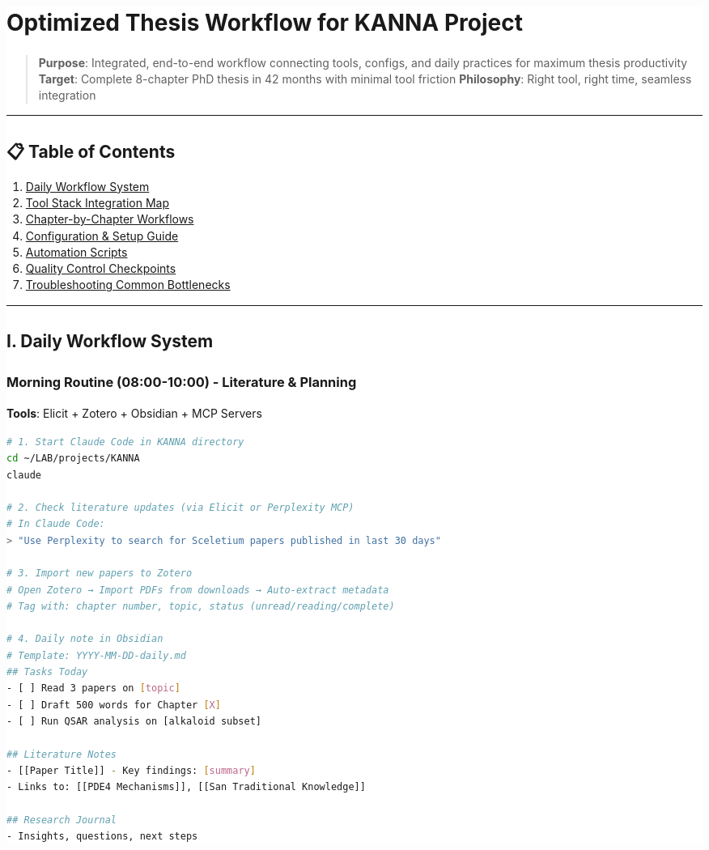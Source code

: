# Optimized Thesis Workflow for KANNA Project

> **Purpose**: Integrated, end-to-end workflow connecting tools, configs, and daily practices for maximum thesis productivity
> **Target**: Complete 8-chapter PhD thesis in 42 months with minimal tool friction
> **Philosophy**: Right tool, right time, seamless integration

---

## 📋 Table of Contents

1. [Daily Workflow System](#i-daily-workflow-system)
2. [Tool Stack Integration Map](#ii-tool-stack-integration-map)
3. [Chapter-by-Chapter Workflows](#iii-chapter-by-chapter-workflows)
4. [Configuration & Setup Guide](#iv-configuration--setup-guide)
5. [Automation Scripts](#v-automation-scripts)
6. [Quality Control Checkpoints](#vi-quality-control-checkpoints)
7. [Troubleshooting Common Bottlenecks](#vii-troubleshooting-common-bottlenecks)

---

## I. Daily Workflow System

### Morning Routine (08:00-10:00) - Literature & Planning

**Tools**: Elicit + Zotero + Obsidian + MCP Servers

```bash
# 1. Start Claude Code in KANNA directory
cd ~/LAB/projects/KANNA
claude

# 2. Check literature updates (via Elicit or Perplexity MCP)
# In Claude Code:
> "Use Perplexity to search for Sceletium papers published in last 30 days"

# 3. Import new papers to Zotero
# Open Zotero → Import PDFs from downloads → Auto-extract metadata
# Tag with: chapter number, topic, status (unread/reading/complete)

# 4. Daily note in Obsidian
# Template: YYYY-MM-DD-daily.md
## Tasks Today
- [ ] Read 3 papers on [topic]
- [ ] Draft 500 words for Chapter [X]
- [ ] Run QSAR analysis on [alkaloid subset]

## Literature Notes
- [[Paper Title]] - Key findings: [summary]
- Links to: [[PDE4 Mechanisms]], [[San Traditional Knowledge]]

## Research Journal
- Insights, questions, next steps
```
